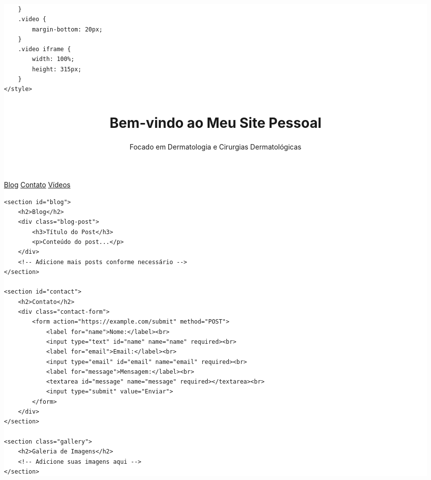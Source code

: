         }
        .video {
            margin-bottom: 20px;
        }
        .video iframe {
            width: 100%;
            height: 315px;
        }
    </style>
</head>
<body>

<header>
    <h1>Bem-vindo ao Meu Site Pessoal</h1>
    <p>Focado em Dermatologia e Cirurgias Dermatológicas</p>
</header>

<nav>
    <a href="#blog">Blog</a>
    <a href="#contact">Contato</a>
    <a href="#videos">Vídeos</a>
</nav>

<div class="container">

    <section id="blog">
        <h2>Blog</h2>
        <div class="blog-post">
            <h3>Título do Post</h3>
            <p>Conteúdo do post...</p>
        </div>
        <!-- Adicione mais posts conforme necessário -->
    </section>

    <section id="contact">
        <h2>Contato</h2>
        <div class="contact-form">
            <form action="https://example.com/submit" method="POST">
                <label for="name">Nome:</label><br>
                <input type="text" id="name" name="name" required><br>
                <label for="email">Email:</label><br>
                <input type="email" id="email" name="email" required><br>
                <label for="message">Mensagem:</label><br>
                <textarea id="message" name="message" required></textarea><br>
                <input type="submit" value="Enviar">
            </form>
        </div>
    </section>

    <section class="gallery">
        <h2>Galeria de Imagens</h2>
        <!-- Adicione suas imagens aqui -->
    </section>
